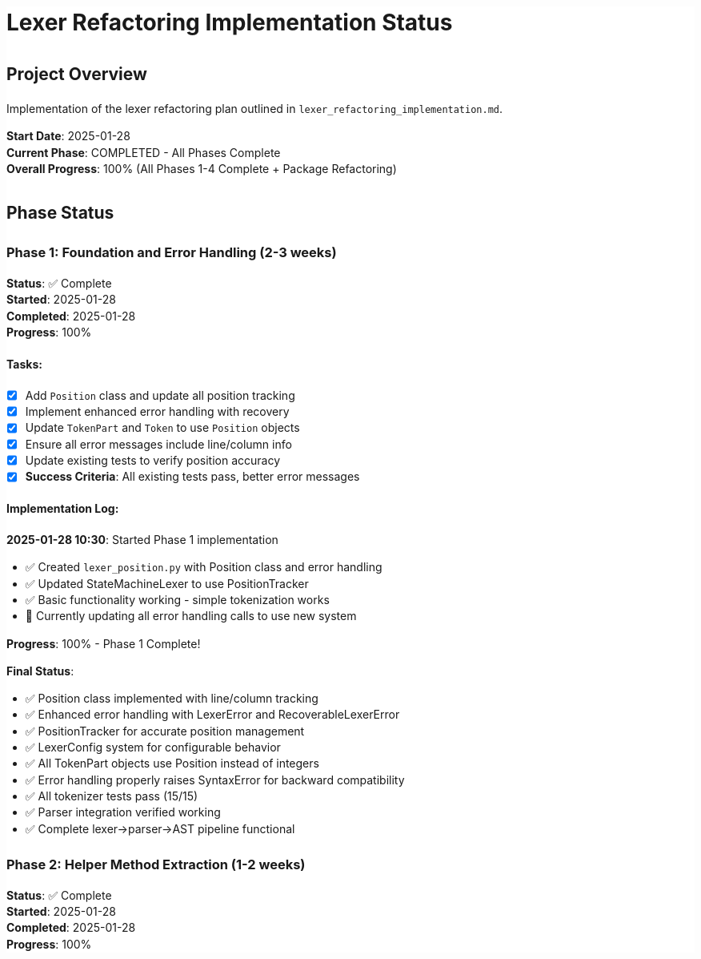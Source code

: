 # Lexer Refactoring Implementation Status

## Project Overview
Implementation of the lexer refactoring plan outlined in `lexer_refactoring_implementation.md`.

**Start Date**: 2025-01-28  
**Current Phase**: COMPLETED - All Phases Complete  
**Overall Progress**: 100% (All Phases 1-4 Complete + Package Refactoring)

## Phase Status

### Phase 1: Foundation and Error Handling (2-3 weeks)
**Status**: ✅ Complete  
**Started**: 2025-01-28  
**Completed**: 2025-01-28  
**Progress**: 100%

#### Tasks:
- [x] Add `Position` class and update all position tracking
- [x] Implement enhanced error handling with recovery  
- [x] Update `TokenPart` and `Token` to use `Position` objects
- [x] Ensure all error messages include line/column info
- [x] Update existing tests to verify position accuracy
- [x] **Success Criteria**: All existing tests pass, better error messages

#### Implementation Log:
**2025-01-28 10:30**: Started Phase 1 implementation
- ✅ Created `lexer_position.py` with Position class and error handling
- ✅ Updated StateMachineLexer to use PositionTracker
- ✅ Basic functionality working - simple tokenization works
- 🚧 Currently updating all error handling calls to use new system

**Progress**: 100% - Phase 1 Complete!

**Final Status**:
- ✅ Position class implemented with line/column tracking
- ✅ Enhanced error handling with LexerError and RecoverableLexerError
- ✅ PositionTracker for accurate position management
- ✅ LexerConfig system for configurable behavior
- ✅ All TokenPart objects use Position instead of integers
- ✅ Error handling properly raises SyntaxError for backward compatibility
- ✅ All tokenizer tests pass (15/15)
- ✅ Parser integration verified working
- ✅ Complete lexer->parser->AST pipeline functional

### Phase 2: Helper Method Extraction (1-2 weeks)
**Status**: ✅ Complete  
**Started**: 2025-01-28  
**Completed**: 2025-01-28  
**Progress**: 100%
